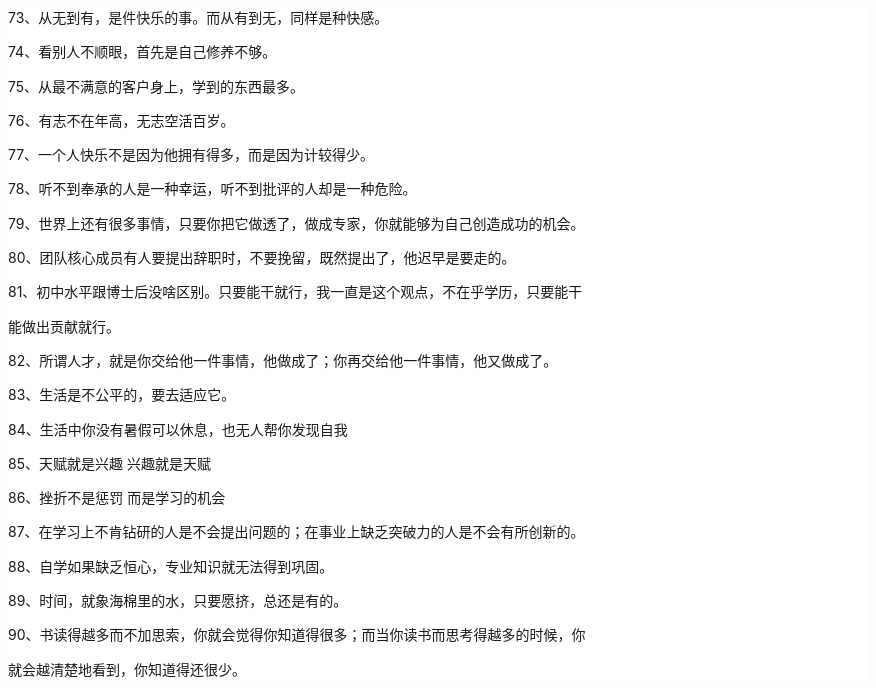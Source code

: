
73、从无到有，是件快乐的事。而从有到无，同样是种快感。



74、看别人不顺眼，首先是自己修养不够。



75、从最不满意的客户身上，学到的东西最多。



76、有志不在年高，无志空活百岁。



77、一个人快乐不是因为他拥有得多，而是因为计较得少。



78、听不到奉承的人是一种幸运，听不到批评的人却是一种危险。



79、世界上还有很多事情，只要你把它做透了，做成专家，你就能够为自己创造成功的机会。



80、团队核心成员有人要提出辞职时，不要挽留，既然提出了，他迟早是要走的。



81、初中水平跟博士后没啥区别。只要能干就行，我一直是这个观点，不在乎学历，只要能干

能做出贡献就行。



82、所谓人才，就是你交给他一件事情，他做成了；你再交给他一件事情，他又做成了。



83、生活是不公平的，要去适应它。



84、生活中你没有暑假可以休息，也无人帮你发现自我



85、天赋就是兴趣 兴趣就是天赋



86、挫折不是惩罚 而是学习的机会



87、在学习上不肯钻研的人是不会提出问题的；在事业上缺乏突破力的人是不会有所创新的。



88、自学如果缺乏恒心，专业知识就无法得到巩固。



89、时间，就象海棉里的水，只要愿挤，总还是有的。



90、书读得越多而不加思索，你就会觉得你知道得很多；而当你读书而思考得越多的时候，你

就会越清楚地看到，你知道得还很少。

